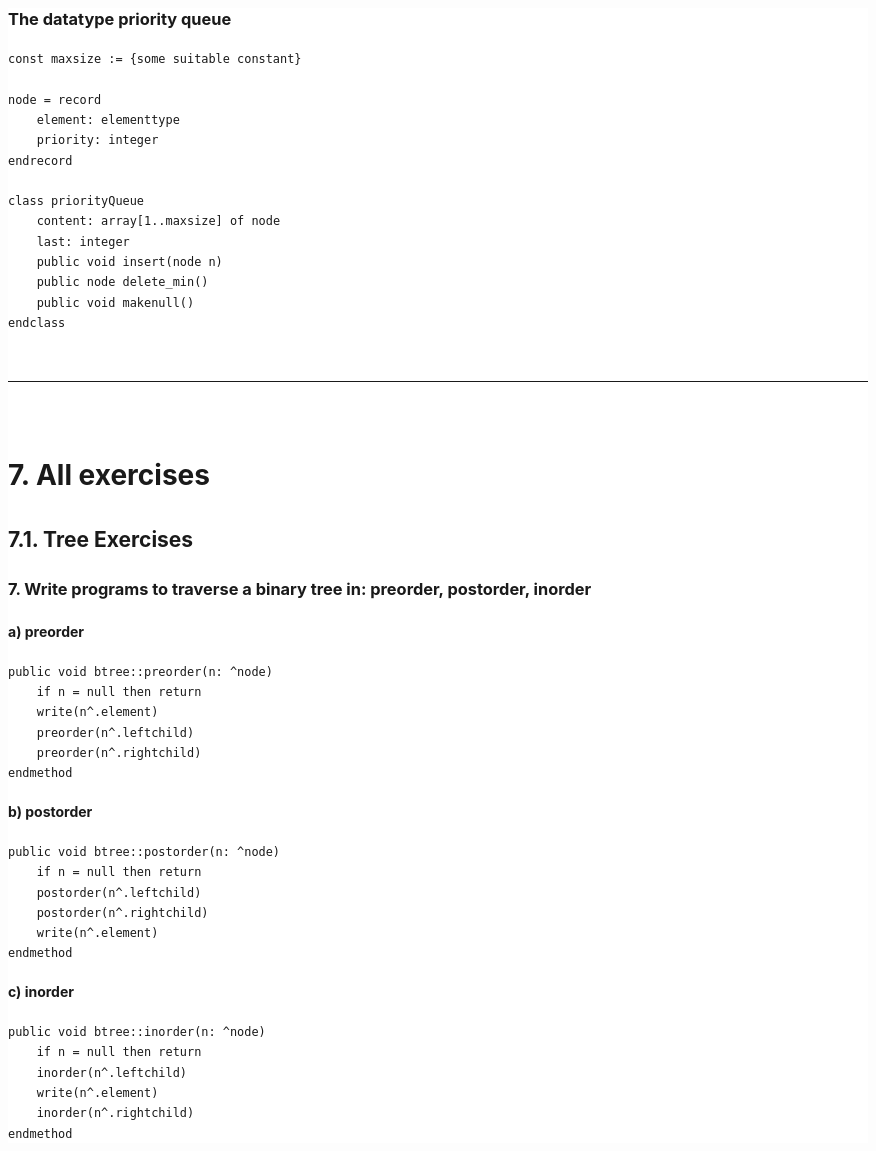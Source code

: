### The datatype priority queue
```
const maxsize := {some suitable constant}

node = record
    element: elementtype
    priority: integer
endrecord

class priorityQueue
    content: array[1..maxsize] of node
    last: integer
    public void insert(node n) 
    public node delete_min()
    public void makenull()
endclass
```

<br>

---

<br>

# 7. All exercises
## 7.1. Tree Exercises
### 7. Write programs to traverse a binary tree in: preorder, postorder, inorder
#### a) preorder
```
public void btree::preorder(n: ^node)
    if n = null then return
    write(n^.element)
    preorder(n^.leftchild)
    preorder(n^.rightchild)
endmethod
```
#### b) postorder
```
public void btree::postorder(n: ^node)
    if n = null then return
    postorder(n^.leftchild)
    postorder(n^.rightchild)
    write(n^.element)
endmethod
```

#### c) inorder
```
public void btree::inorder(n: ^node)
    if n = null then return
    inorder(n^.leftchild)
    write(n^.element)
    inorder(n^.rightchild)
endmethod
```
